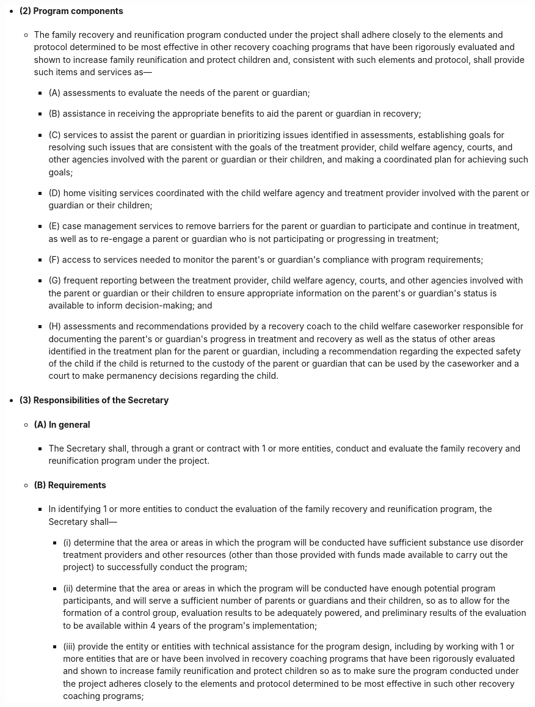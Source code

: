 * #### (2) Program components
  * The family recovery and reunification program conducted under the project shall adhere closely to the elements and protocol determined to be most effective in other recovery coaching programs that have been rigorously evaluated and shown to increase family reunification and protect children and, consistent with such elements and protocol, shall provide such items and services as—

    * (A) assessments to evaluate the needs of the parent or guardian;

    * (B) assistance in receiving the appropriate benefits to aid the parent or guardian in recovery;

    * (C) services to assist the parent or guardian in prioritizing issues identified in assessments, establishing goals for resolving such issues that are consistent with the goals of the treatment provider, child welfare agency, courts, and other agencies involved with the parent or guardian or their children, and making a coordinated plan for achieving such goals;

    * (D) home visiting services coordinated with the child welfare agency and treatment provider involved with the parent or guardian or their children;

    * (E) case management services to remove barriers for the parent or guardian to participate and continue in treatment, as well as to re-engage a parent or guardian who is not participating or progressing in treatment;

    * (F) access to services needed to monitor the parent's or guardian's compliance with program requirements;

    * (G) frequent reporting between the treatment provider, child welfare agency, courts, and other agencies involved with the parent or guardian or their children to ensure appropriate information on the parent's or guardian's status is available to inform decision-making; and

    * (H) assessments and recommendations provided by a recovery coach to the child welfare caseworker responsible for documenting the parent's or guardian's progress in treatment and recovery as well as the status of other areas identified in the treatment plan for the parent or guardian, including a recommendation regarding the expected safety of the child if the child is returned to the custody of the parent or guardian that can be used by the caseworker and a court to make permanency decisions regarding the child.

* #### (3) Responsibilities of the Secretary
  * #### (A) In general
    * The Secretary shall, through a grant or contract with 1 or more entities, conduct and evaluate the family recovery and reunification program under the project.

  * #### (B) Requirements
    * In identifying 1 or more entities to conduct the evaluation of the family recovery and reunification program, the Secretary shall—

      * (i) determine that the area or areas in which the program will be conducted have sufficient substance use disorder treatment providers and other resources (other than those provided with funds made available to carry out the project) to successfully conduct the program;

      * (ii) determine that the area or areas in which the program will be conducted have enough potential program participants, and will serve a sufficient number of parents or guardians and their children, so as to allow for the formation of a control group, evaluation results to be adequately powered, and preliminary results of the evaluation to be available within 4 years of the program's implementation;

      * (iii) provide the entity or entities with technical assistance for the program design, including by working with 1 or more entities that are or have been involved in recovery coaching programs that have been rigorously evaluated and shown to increase family reunification and protect children so as to make sure the program conducted under the project adheres closely to the elements and protocol determined to be most effective in such other recovery coaching programs;
